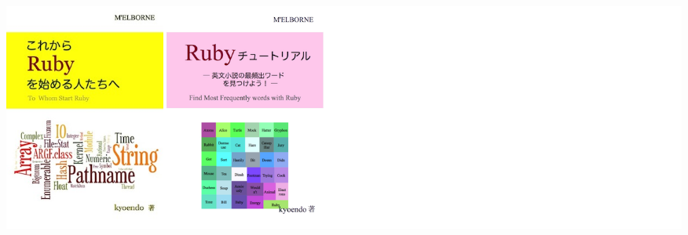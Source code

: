   <img src="/assets/images/2012/start_ruby.jpg" alt="start_ruby" style="width:200px" />
</a>
<a href="{{ BASE_PATH }}/books/">
  <img src="/assets/images/2013/04/ruby_tutorial_cover.png" alt="ruby_tutorial" style="width:200px" />
</a>
<a href="{{ BASE_PATH }}/books/">